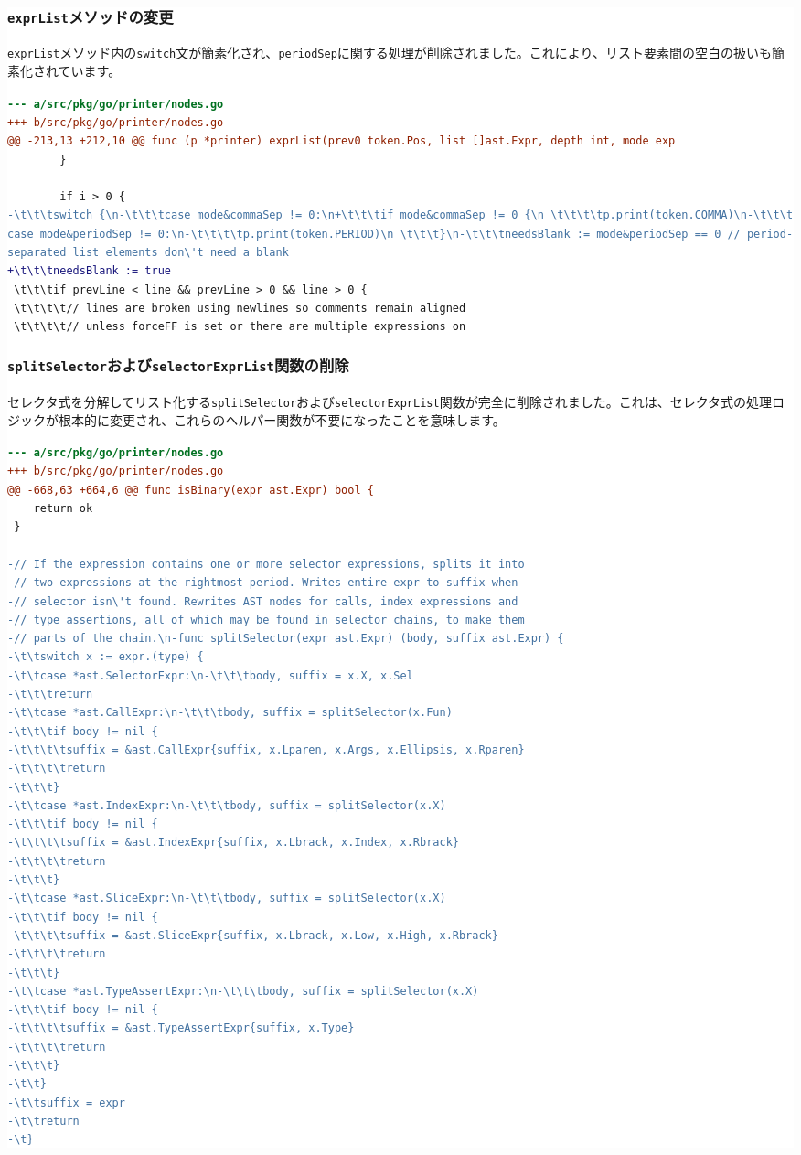 ### `exprList`メソッドの変更

`exprList`メソッド内の`switch`文が簡素化され、`periodSep`に関する処理が削除されました。これにより、リスト要素間の空白の扱いも簡素化されています。

```diff
--- a/src/pkg/go/printer/nodes.go
+++ b/src/pkg/go/printer/nodes.go
@@ -213,13 +212,10 @@ func (p *printer) exprList(prev0 token.Pos, list []ast.Expr, depth int, mode exp
 		}
 
 		if i > 0 {
-\t\t\tswitch {\n-\t\t\tcase mode&commaSep != 0:\n+\t\t\tif mode&commaSep != 0 {\n \t\t\t\tp.print(token.COMMA)\n-\t\t\tcase mode&periodSep != 0:\n-\t\t\t\tp.print(token.PERIOD)\n \t\t\t}\n-\t\t\tneedsBlank := mode&periodSep == 0 // period-separated list elements don\'t need a blank
+\t\t\tneedsBlank := true
 \t\t\tif prevLine < line && prevLine > 0 && line > 0 {
 \t\t\t\t// lines are broken using newlines so comments remain aligned
 \t\t\t\t// unless forceFF is set or there are multiple expressions on
```

### `splitSelector`および`selectorExprList`関数の削除

セレクタ式を分解してリスト化する`splitSelector`および`selectorExprList`関数が完全に削除されました。これは、セレクタ式の処理ロジックが根本的に変更され、これらのヘルパー関数が不要になったことを意味します。

```diff
--- a/src/pkg/go/printer/nodes.go
+++ b/src/pkg/go/printer/nodes.go
@@ -668,63 +664,6 @@ func isBinary(expr ast.Expr) bool {
 	return ok
 }
 
-// If the expression contains one or more selector expressions, splits it into
-// two expressions at the rightmost period. Writes entire expr to suffix when
-// selector isn\'t found. Rewrites AST nodes for calls, index expressions and
-// type assertions, all of which may be found in selector chains, to make them
-// parts of the chain.\n-func splitSelector(expr ast.Expr) (body, suffix ast.Expr) {
-\t\tswitch x := expr.(type) {
-\t\tcase *ast.SelectorExpr:\n-\t\t\tbody, suffix = x.X, x.Sel
-\t\t\treturn
-\t\tcase *ast.CallExpr:\n-\t\t\tbody, suffix = splitSelector(x.Fun)
-\t\t\tif body != nil {
-\t\t\t\tsuffix = &ast.CallExpr{suffix, x.Lparen, x.Args, x.Ellipsis, x.Rparen}
-\t\t\t\treturn
-\t\t\t}
-\t\tcase *ast.IndexExpr:\n-\t\t\tbody, suffix = splitSelector(x.X)
-\t\t\tif body != nil {
-\t\t\t\tsuffix = &ast.IndexExpr{suffix, x.Lbrack, x.Index, x.Rbrack}
-\t\t\t\treturn
-\t\t\t}
-\t\tcase *ast.SliceExpr:\n-\t\t\tbody, suffix = splitSelector(x.X)
-\t\t\tif body != nil {
-\t\t\t\tsuffix = &ast.SliceExpr{suffix, x.Lbrack, x.Low, x.High, x.Rbrack}
-\t\t\t\treturn
-\t\t\t}
-\t\tcase *ast.TypeAssertExpr:\n-\t\t\tbody, suffix = splitSelector(x.X)
-\t\t\tif body != nil {
-\t\t\t\tsuffix = &ast.TypeAssertExpr{suffix, x.Type}
-\t\t\t\treturn
-\t\t\t}
-\t\t}
-\t\tsuffix = expr
-\t\treturn
-\t}
```